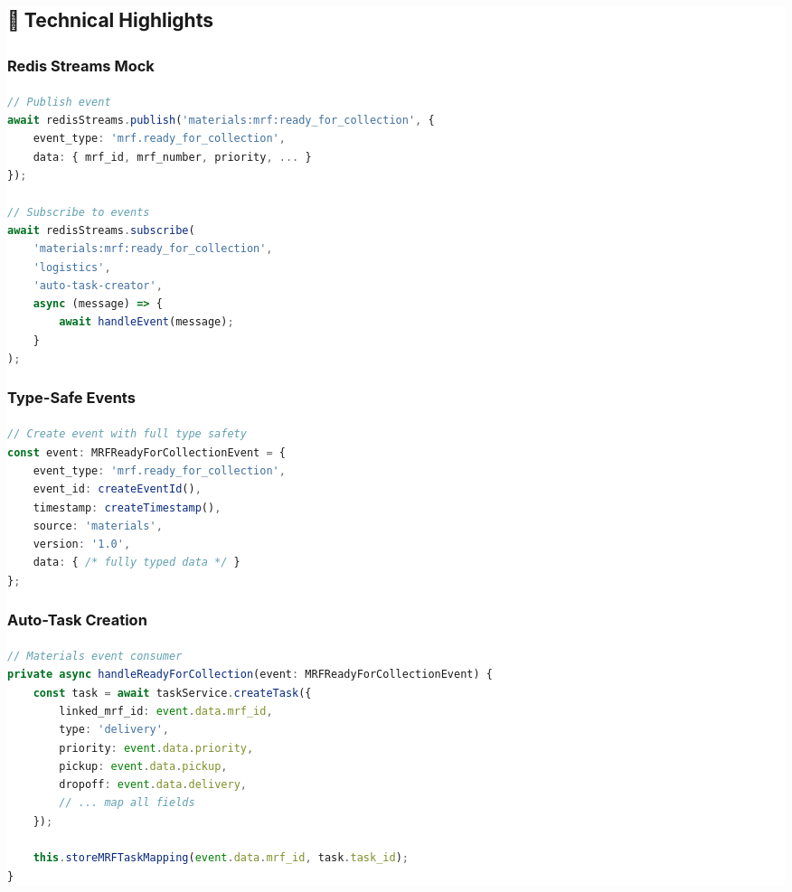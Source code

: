 
## 🔧 Technical Highlights

### Redis Streams Mock
```typescript
// Publish event
await redisStreams.publish('materials:mrf:ready_for_collection', {
    event_type: 'mrf.ready_for_collection',
    data: { mrf_id, mrf_number, priority, ... }
});

// Subscribe to events
await redisStreams.subscribe(
    'materials:mrf:ready_for_collection',
    'logistics',
    'auto-task-creator',
    async (message) => {
        await handleEvent(message);
    }
);
```

### Type-Safe Events
```typescript
// Create event with full type safety
const event: MRFReadyForCollectionEvent = {
    event_type: 'mrf.ready_for_collection',
    event_id: createEventId(),
    timestamp: createTimestamp(),
    source: 'materials',
    version: '1.0',
    data: { /* fully typed data */ }
};
```

### Auto-Task Creation
```typescript
// Materials event consumer
private async handleReadyForCollection(event: MRFReadyForCollectionEvent) {
    const task = await taskService.createTask({
        linked_mrf_id: event.data.mrf_id,
        type: 'delivery',
        priority: event.data.priority,
        pickup: event.data.pickup,
        dropoff: event.data.delivery,
        // ... map all fields
    });
    
    this.storeMRFTaskMapping(event.data.mrf_id, task.task_id);
}
```
